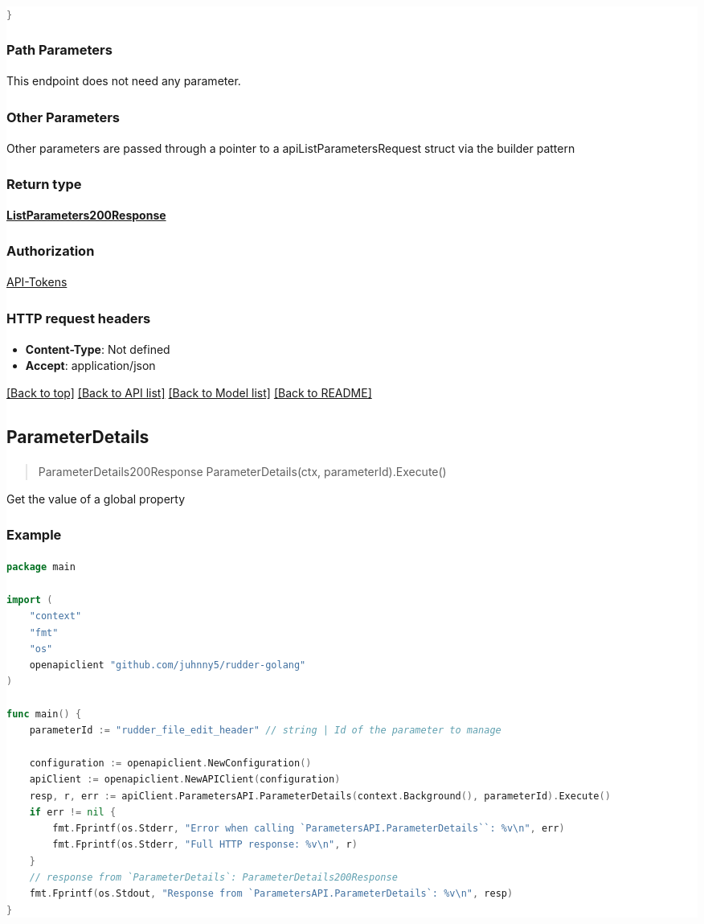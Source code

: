 ```go
}
```

### Path Parameters

This endpoint does not need any parameter.

### Other Parameters

Other parameters are passed through a pointer to a apiListParametersRequest struct via the builder pattern


### Return type

[**ListParameters200Response**](ListParameters200Response.md)

### Authorization

[API-Tokens](../README.md#API-Tokens)

### HTTP request headers

- **Content-Type**: Not defined
- **Accept**: application/json

[[Back to top]](#) [[Back to API list]](../README.md#documentation-for-api-endpoints)
[[Back to Model list]](../README.md#documentation-for-models)
[[Back to README]](../README.md)


## ParameterDetails

> ParameterDetails200Response ParameterDetails(ctx, parameterId).Execute()

Get the value of a global property



### Example

```go
package main

import (
	"context"
	"fmt"
	"os"
	openapiclient "github.com/juhnny5/rudder-golang"
)

func main() {
	parameterId := "rudder_file_edit_header" // string | Id of the parameter to manage

	configuration := openapiclient.NewConfiguration()
	apiClient := openapiclient.NewAPIClient(configuration)
	resp, r, err := apiClient.ParametersAPI.ParameterDetails(context.Background(), parameterId).Execute()
	if err != nil {
		fmt.Fprintf(os.Stderr, "Error when calling `ParametersAPI.ParameterDetails``: %v\n", err)
		fmt.Fprintf(os.Stderr, "Full HTTP response: %v\n", r)
	}
	// response from `ParameterDetails`: ParameterDetails200Response
	fmt.Fprintf(os.Stdout, "Response from `ParametersAPI.ParameterDetails`: %v\n", resp)
}
```
